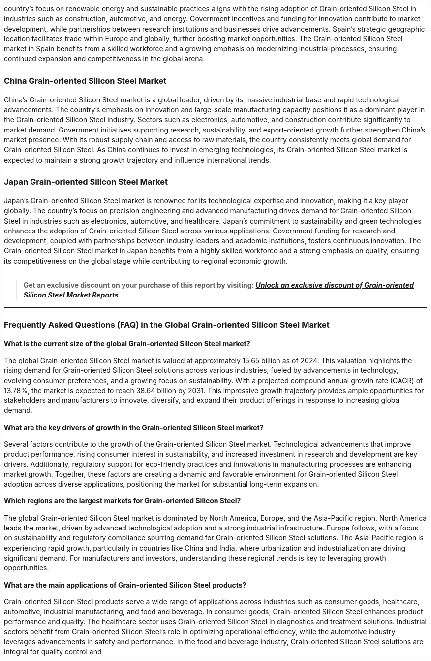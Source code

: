 country&rsquo;s focus on renewable energy and sustainable practices aligns with the rising adoption of Grain-oriented Silicon Steel in industries such as construction, automotive, and energy. Government incentives and funding for innovation contribute to market development, while partnerships between research institutions and businesses drive advancements. Spain&rsquo;s strategic geographic location facilitates trade within Europe and globally, further boosting market opportunities. The Grain-oriented Silicon Steel market in Spain benefits from a skilled workforce and a growing emphasis on modernizing industrial processes, ensuring continued expansion and competitiveness in the global arena.</p><h3>China Grain-oriented Silicon Steel Market</h3><p>China&rsquo;s Grain-oriented Silicon Steel market is a global leader, driven by its massive industrial base and rapid technological advancements. The country&rsquo;s emphasis on innovation and large-scale manufacturing capacity positions it as a dominant player in the Grain-oriented Silicon Steel industry. Sectors such as electronics, automotive, and construction contribute significantly to market demand. Government initiatives supporting research, sustainability, and export-oriented growth further strengthen China&rsquo;s market presence. With its robust supply chain and access to raw materials, the country consistently meets global demand for Grain-oriented Silicon Steel. As China continues to invest in emerging technologies, its Grain-oriented Silicon Steel market is expected to maintain a strong growth trajectory and influence international trends.</p><h3>Japan Grain-oriented Silicon Steel Market</h3><p>Japan&rsquo;s Grain-oriented Silicon Steel market is renowned for its technological expertise and innovation, making it a key player globally. The country&rsquo;s focus on precision engineering and advanced manufacturing drives demand for Grain-oriented Silicon Steel in industries such as electronics, automotive, and healthcare. Japan&rsquo;s commitment to sustainability and green technologies enhances the adoption of Grain-oriented Silicon Steel across various applications. Government funding for research and development, coupled with partnerships between industry leaders and academic institutions, fosters continuous innovation. The Grain-oriented Silicon Steel market in Japan benefits from a highly skilled workforce and a strong emphasis on quality, ensuring its competitiveness on the global stage while contributing to regional economic growth.</p><hr /><blockquote><p><strong>Get an exclusive discount on your purchase of this report by visiting: <em><a href="://marketresearchpulse.com/ask-for-discount/47402?utm_source=Github&amp;utm_medium=025">Unlock an exclusive discount of Grain-oriented Silicon Steel Market Reports</a></em>&nbsp;</strong></p></blockquote><hr /><h3>Frequently Asked Questions (FAQ) in the Global Grain-oriented Silicon Steel Market</h3><p><strong>What is the current size of the global Grain-oriented Silicon Steel market?</strong></p><p>The global Grain-oriented Silicon Steel market is valued at approximately 15.65 billion as of 2024. This valuation highlights the rising demand for Grain-oriented Silicon Steel solutions across various industries, fueled by advancements in technology, evolving consumer preferences, and a growing focus on sustainability. With a projected compound annual growth rate (CAGR) of 13.78%, the market is expected to reach 38.64 billion by 2031. This impressive growth trajectory provides ample opportunities for stakeholders and manufacturers to innovate, diversify, and expand their product offerings in response to increasing global demand.</p><p><strong>What are the key drivers of growth in the Grain-oriented Silicon Steel market?</strong></p><p>Several factors contribute to the growth of the Grain-oriented Silicon Steel market. Technological advancements that improve product performance, rising consumer interest in sustainability, and increased investment in research and development are key drivers. Additionally, regulatory support for eco-friendly practices and innovations in manufacturing processes are enhancing market growth. Together, these factors are creating a dynamic and favorable environment for Grain-oriented Silicon Steel adoption across diverse applications, positioning the market for substantial long-term expansion.</p><p><strong>Which regions are the largest markets for Grain-oriented Silicon Steel?</strong></p><p>The global Grain-oriented Silicon Steel market is dominated by North America, Europe, and the Asia-Pacific region. North America leads the market, driven by advanced technological adoption and a strong industrial infrastructure. Europe follows, with a focus on sustainability and regulatory compliance spurring demand for Grain-oriented Silicon Steel solutions. The Asia-Pacific region is experiencing rapid growth, particularly in countries like China and India, where urbanization and industrialization are driving significant demand. For manufacturers and investors, understanding these regional trends is key to leveraging growth opportunities.</p><p><strong>What are the main applications of Grain-oriented Silicon Steel products?</strong></p><p>Grain-oriented Silicon Steel products serve a wide range of applications across industries such as consumer goods, healthcare, automotive, industrial manufacturing, and food and beverage. In consumer goods, Grain-oriented Silicon Steel enhances product performance and quality. The healthcare sector uses Grain-oriented Silicon Steel in diagnostics and treatment solutions. Industrial sectors benefit from Grain-oriented Silicon Steel&rsquo;s role in optimizing operational efficiency, while the automotive industry leverages advancements in safety and performance. In the food and beverage industry, Grain-oriented Silicon Steel solutions are integral for quality control and